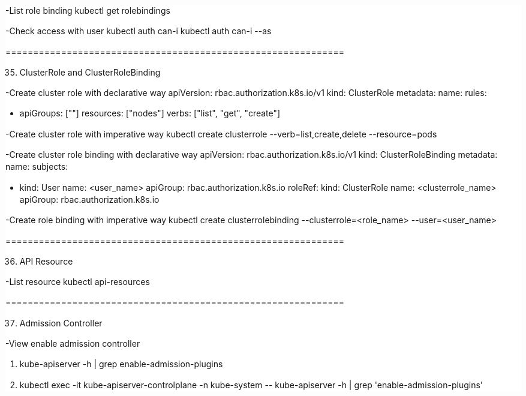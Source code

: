 -List role binding
kubectl get rolebindings

-Check access with user
kubectl auth can-i <verb> <type>
kubectl auth can-i <verb> <type> --as <user>

=============================================================

35. ClusterRole and ClusterRoleBinding

-Create cluster role with declarative way
apiVersion: rbac.authorization.k8s.io/v1
kind: ClusterRole
metadata:
	name: <name>
rules:
- apiGroups: [""]
  resources: ["nodes"]
  verbs: ["list", "get", "create"]
  
-Create cluster role with imperative way
kubectl create clusterrole <name> --verb=list,create,delete --resource=pods

-Create cluster role binding with declarative way
apiVersion: rbac.authorization.k8s.io/v1
kind: ClusterRoleBinding
metadata:
	name: <name>
subjects:
- kind: User
  name: <user_name>
  apiGroup: rbac.authorization.k8s.io
roleRef:
  kind: ClusterRole
  name: <clusterrole_name>
  apiGroup: rbac.authorization.k8s.io
  
 -Create role binding with imperative way
kubectl create clusterrolebinding <name> --clusterrole=<role_name> --user=<user_name>

=============================================================

36. API Resource

-List resource
kubectl api-resources

=============================================================

37. Admission Controller

-View enable admission controller
1) kube-apiserver -h | grep enable-admission-plugins

2) kubectl exec -it kube-apiserver-controlplane -n kube-system -- kube-apiserver -h | grep 'enable-admission-plugins'

